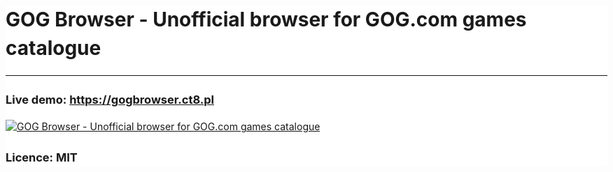 <h1>GOG Browser - Unofficial browser for GOG.com games catalogue</h1>
<hr />

<h3>Live demo: <a href="https://gogbrowser.ct8.pl/">https://gogbrowser.ct8.pl</a></h3>

<a href="https://gogbrowser.ct8.pl">
  <img src="https://gogbrowser.ct8.pl/static/assets/img/gogbrowser-front-gh.png" alt="GOG Browser - Unofficial browser for GOG.com games catalogue" style="width: 100%;" />
</a>

<h3>Licence: MIT</h3>

